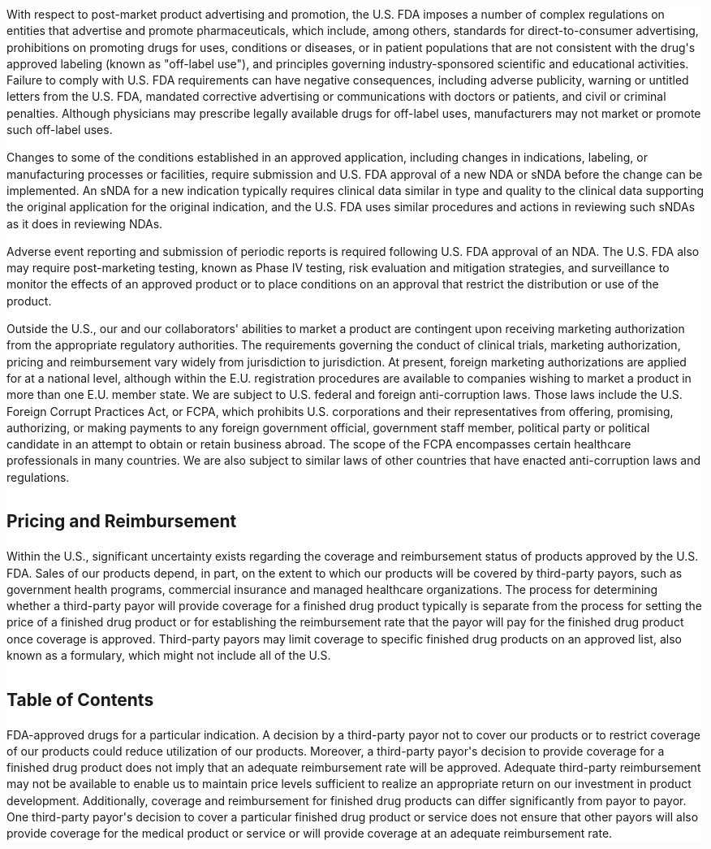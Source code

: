 With respect to post-market product advertising and promotion, the U.S. FDA imposes a number of complex regulations on entities that advertise and promote pharmaceuticals, which include, among others, standards for direct-to-consumer advertising, prohibitions on promoting drugs for uses, conditions or diseases, or in patient populations that are not consistent with the drug's approved labeling (known as "off-label use"), and principles governing industry-sponsored scientific and educational activities. Failure to comply with U.S. FDA requirements can have negative consequences, including adverse publicity, warning or untitled letters from the U.S. FDA, mandated corrective advertising or communications with doctors or patients, and civil or criminal penalties. Although physicians may prescribe legally available drugs for off-label uses, manufacturers may not market or promote such off-label uses.

Changes to some of the conditions established in an approved application, including changes in indications, labeling, or manufacturing processes or facilities, require submission and U.S. FDA approval of a new NDA or sNDA before the change can be implemented. An sNDA for a new indication typically requires clinical data similar in type and quality to the clinical data supporting the original application for the original indication, and the U.S. FDA uses similar procedures and actions in reviewing such sNDAs as it does in reviewing NDAs.

Adverse event reporting and submission of periodic reports is required following U.S. FDA approval of an NDA. The U.S. FDA also may require post-marketing testing, known as Phase IV testing, risk evaluation and mitigation strategies, and surveillance to monitor the effects of an approved product or to place conditions on an approval that restrict the distribution or use of the product.

Outside the U.S., our and our collaborators' abilities to market a product are contingent upon receiving marketing authorization from the appropriate regulatory authorities. The requirements governing the conduct of clinical trials, marketing authorization, pricing and reimbursement vary widely from jurisdiction to jurisdiction. At present, foreign marketing authorizations are applied for at a national level, although within the E.U. registration procedures are available to companies wishing to market a product in more than one E.U. member state. We are subject to U.S. federal and foreign anti-corruption laws. Those laws include the U.S. Foreign Corrupt Practices Act, or FCPA, which prohibits U.S. corporations and their representatives from offering, promising, authorizing, or making payments to any foreign government official, government staff member, political party or political candidate in an attempt to obtain or retain business abroad. The scope of the FCPA encompasses certain healthcare professionals in many countries. We are also subject to similar laws of other countries that have enacted anti-corruption laws and regulations.

## Pricing and Reimbursement

Within the U.S., significant uncertainty exists regarding the coverage and reimbursement status of products approved by the U.S. FDA. Sales of our products depend, in part, on the extent to which our products will be covered by third-party payors, such as government health programs, commercial insurance and managed healthcare organizations. The process for determining whether a third-party payor will provide coverage for a finished drug product typically is separate from the process for setting the price of a finished drug product or for establishing the reimbursement rate that the payor will pay for the finished drug product once coverage is approved. Third-party payors may limit coverage to specific finished drug products on an approved list, also known as a formulary, which might not include all of the U.S.

## Table of Contents

FDA-approved drugs for a particular indication. A decision by a third-party payor not to cover our products or to restrict coverage of our products could reduce utilization of our products. Moreover, a third-party payor's decision to provide coverage for a finished drug product does not imply that an adequate reimbursement rate will be approved. Adequate third-party reimbursement may not be available to enable us to maintain price levels sufficient to realize an appropriate return on our investment in product development. Additionally, coverage and reimbursement for finished drug products can differ significantly from payor to payor. One third-party payor's decision to cover a particular finished drug product or service does not ensure that other payors will also provide coverage for the medical product or service or will provide coverage at an adequate reimbursement rate.
